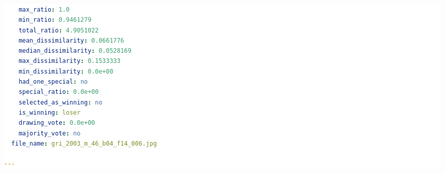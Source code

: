 ```yaml
    max_ratio: 1.0
    min_ratio: 0.9461279
    total_ratio: 4.9051022
    mean_dissimilarity: 0.0661776
    median_dissimilarity: 0.0528169
    max_dissimilarity: 0.1533333
    min_dissimilarity: 0.0e+00
    had_one_special: no
    special_ratio: 0.0e+00
    selected_as_winning: no
    is_winning: loser
    drawing_vote: 0.0e+00
    majority_vote: no
  file_name: gri_2003_m_46_b04_f14_006.jpg

---
```

